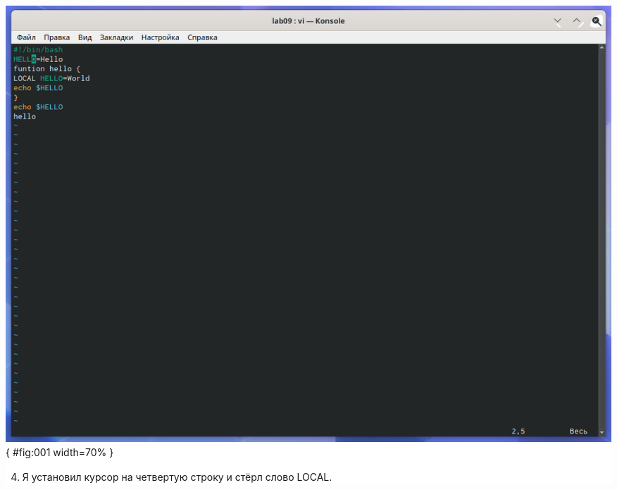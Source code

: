 ![](image/08.png){ #fig:001 width=70% }

4. Я установил курсор на четвертую строку и стёрл слово LOCAL. 
